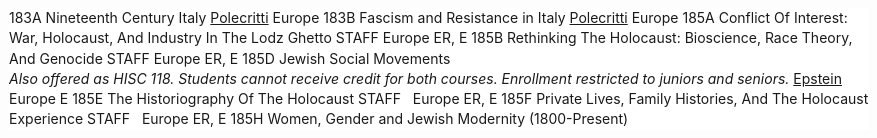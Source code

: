 <tr>
<td>183A</td>
<td>Nineteenth Century Italy</td>
<td><a href="http://history.ucsc.edu/faculty/profiles/singleton.php?&amp;singleton=true&amp;cruz_id=clpolecr" title="Cynthia Polecritti Profile">Polecritti</a></td>
<td>Europe</td>
<td>
</td><td>
</td></tr>
<tr>
<td>183B</td>
<td>Fascism and Resistance in Italy</td>
<td><a href="http://history.ucsc.edu/faculty/profiles/singleton.php?&amp;singleton=true&amp;cruz_id=clpolecr" title="Cynthia Polecritti Profile">Polecritti</a></td>
<td>Europe</td>
<td>
</td><td>
</td></tr>
<tr>
<td>185A</td>
<td>Conflict Of Interest: War, Holocaust, And Industry In The Lodz Ghetto</td>
<td>STAFF</td>
<td>Europe</td>
<td>
</td><td>ER, E</td>
</tr>
<tr>
<td>185B</td>
<td>Rethinking The Holocaust: Bioscience, Race Theory, And Genocide</td>
<td>STAFF</td>
<td>Europe</td>
<td>
</td><td>ER, E</td>
</tr>
<tr>
<td>185D</td>
<td>Jewish Social Movements<br> <em>Also offered as HISC 118. Students cannot receive credit for both courses. Enrollment restricted to juniors and seniors.</em></td>
<td><a href="http://campusdirectory.ucsc.edu/detail.php?type=people&amp;uid=bepstein" title="Barbara Epstein Profile">Epstein</a></td>
<td>Europe</td>
<td>
</td><td>E</td>
</tr>
<tr>
<td>185E</td>
<td>The Historiography Of The Holocaust</td>
<td>STAFF <span>&nbsp;</span></td>
<td>Europe</td>
<td>
</td><td>ER, E</td>
</tr>
<tr>
<td>185F</td>
<td>Private Lives, Family Histories, And The Holocaust Experience</td>
<td>STAFF <span>&nbsp;</span></td>
<td>Europe</td>
<td>
</td><td>ER, E</td>
</tr>
<tr>
<td>185H</td>
<td>Women, Gender and Jewish Modernity (1800-Present)</td>
